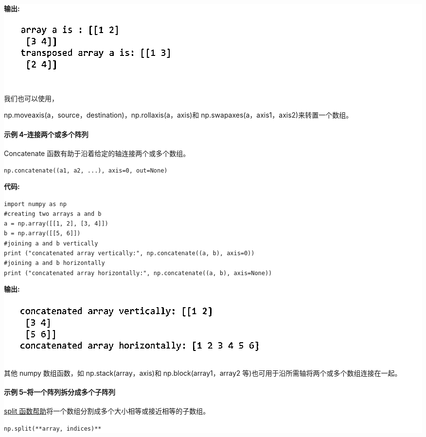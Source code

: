 **输出:**

![NumPy Array Function 1-6](img/d50fc6d7968224a62bccd35f352cb79a.png)



我们也可以使用，

np.moveaxis(a，source，destination)，np.rollaxis(a，axis)和 np.swapaxes(a，axis1，axis2)来转置一个数组。

#### 示例 4–连接两个或多个阵列

Concatenate 函数有助于沿着给定的轴连接两个或多个数组。

```
np.concatenate((a1, a2, ...), axis=0, out=None)
```

**代码:**

```
import numpy as np
#creating two arrays a and b
a = np.array([[1, 2], [3, 4]])
b = np.array([[5, 6]])
#joining a and b vertically
print ("concatenated array vertically:", np.concatenate((a, b), axis=0))
#joining a and b horizontally
print ("concatenated array horizontally:", np.concatenate((a, b), axis=None))
```

**输出:**

![NumPy Array Function 1-7](img/4aaa465342ce8c733ee87fc32df39cc2.png)



其他 numpy 数组函数，如 np.stack(array，axis)和 np.block(array1，array2 等)也可用于沿所需轴将两个或多个数组连接在一起。

#### 示例 5–将一个阵列拆分成多个子阵列

[split 函数帮助](https://www.educba.com/split-function-in-python/)将一个数组分割成多个大小相等或接近相等的子数组。

```
np.split(**array, indices)**
```
